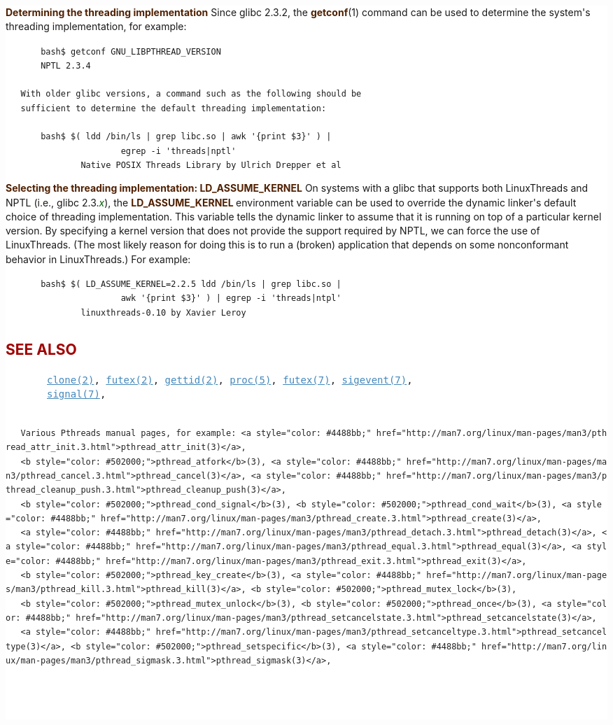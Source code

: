    <b style="color: #502000;">Determining the threading implementation</b>
       Since glibc 2.3.2, the <b style="color: #502000;">getconf</b>(1) command can be used to determine
       the system's threading implementation, for example:

           bash$ getconf GNU_LIBPTHREAD_VERSION
           NPTL 2.3.4

       With older glibc versions, a command such as the following should be
       sufficient to determine the default threading implementation:

           bash$ $( ldd /bin/ls | grep libc.so | awk '{print $3}' ) |
                           egrep -i 'threads|nptl'
                   Native POSIX Threads Library by Ulrich Drepper et al

   <b style="color: #502000;">Selecting the threading implementation: LD_ASSUME_KERNEL</b>
       On systems with a glibc that supports both LinuxThreads and NPTL
       (i.e., glibc 2.3.<i style="color: #006000;">x</i>), the <b style="color: #502000;">LD_ASSUME_KERNEL </b>environment variable can be
       used to override the dynamic linker's default choice of threading
       implementation.  This variable tells the dynamic linker to assume
       that it is running on top of a particular kernel version.  By
       specifying a kernel version that does not provide the support
       required by NPTL, we can force the use of LinuxThreads.  (The most
       likely reason for doing this is to run a (broken) application that
       depends on some nonconformant behavior in LinuxThreads.)  For
       example:

           bash$ $( LD_ASSUME_KERNEL=2.2.5 ldd /bin/ls | grep libc.so |
                           awk '{print $3}' ) | egrep -i 'threads|ntpl'
                   linuxthreads-0.10 by Xavier Leroy
</pre>
<h2 style="color: #a00000;"><a id="SEE_ALSO" style="color: #4488bb;" href="http://man7.org/linux/man-pages/man7/pthreads.7.html#SEE_ALSO"></a>SEE ALSO</h2>
<pre class="crayon:false" style="color: #222222;">       <a style="color: #4488bb;" href="http://man7.org/linux/man-pages/man2/clone.2.html">clone(2)</a>, <a style="color: #4488bb;" href="http://man7.org/linux/man-pages/man2/futex.2.html">futex(2)</a>, <a style="color: #4488bb;" href="http://man7.org/linux/man-pages/man2/gettid.2.html">gettid(2)</a>, <a style="color: #4488bb;" href="http://man7.org/linux/man-pages/man5/proc.5.html">proc(5)</a>, <a style="color: #4488bb;" href="http://man7.org/linux/man-pages/man7/futex.7.html">futex(7)</a>, <a style="color: #4488bb;" href="http://man7.org/linux/man-pages/man7/sigevent.7.html">sigevent(7)</a>,
       <a style="color: #4488bb;" href="http://man7.org/linux/man-pages/man7/signal.7.html">signal(7)</a>,

       Various Pthreads manual pages, for example: <a style="color: #4488bb;" href="http://man7.org/linux/man-pages/man3/pthread_attr_init.3.html">pthread_attr_init(3)</a>,
       <b style="color: #502000;">pthread_atfork</b>(3), <a style="color: #4488bb;" href="http://man7.org/linux/man-pages/man3/pthread_cancel.3.html">pthread_cancel(3)</a>, <a style="color: #4488bb;" href="http://man7.org/linux/man-pages/man3/pthread_cleanup_push.3.html">pthread_cleanup_push(3)</a>,
       <b style="color: #502000;">pthread_cond_signal</b>(3), <b style="color: #502000;">pthread_cond_wait</b>(3), <a style="color: #4488bb;" href="http://man7.org/linux/man-pages/man3/pthread_create.3.html">pthread_create(3)</a>,
       <a style="color: #4488bb;" href="http://man7.org/linux/man-pages/man3/pthread_detach.3.html">pthread_detach(3)</a>, <a style="color: #4488bb;" href="http://man7.org/linux/man-pages/man3/pthread_equal.3.html">pthread_equal(3)</a>, <a style="color: #4488bb;" href="http://man7.org/linux/man-pages/man3/pthread_exit.3.html">pthread_exit(3)</a>,
       <b style="color: #502000;">pthread_key_create</b>(3), <a style="color: #4488bb;" href="http://man7.org/linux/man-pages/man3/pthread_kill.3.html">pthread_kill(3)</a>, <b style="color: #502000;">pthread_mutex_lock</b>(3),
       <b style="color: #502000;">pthread_mutex_unlock</b>(3), <b style="color: #502000;">pthread_once</b>(3), <a style="color: #4488bb;" href="http://man7.org/linux/man-pages/man3/pthread_setcancelstate.3.html">pthread_setcancelstate(3)</a>,
       <a style="color: #4488bb;" href="http://man7.org/linux/man-pages/man3/pthread_setcanceltype.3.html">pthread_setcanceltype(3)</a>, <b style="color: #502000;">pthread_setspecific</b>(3), <a style="color: #4488bb;" href="http://man7.org/linux/man-pages/man3/pthread_sigmask.3.html">pthread_sigmask(3)</a>,